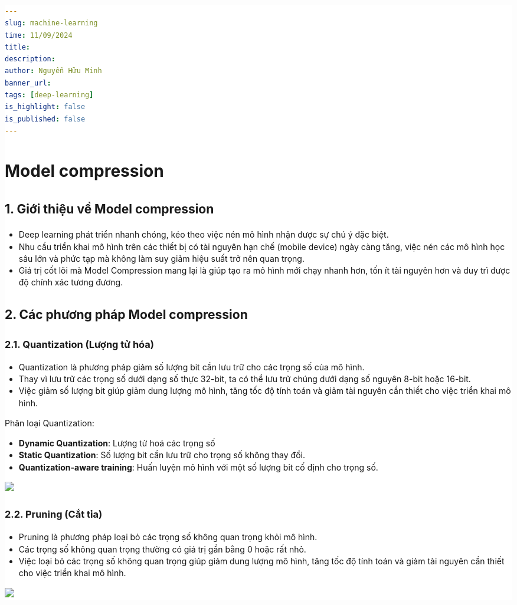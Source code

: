 ```yaml
---
slug: machine-learning
time: 11/09/2024
title: 
description:
author: Nguyễn Hữu Minh
banner_url: 
tags: [deep-learning]
is_highlight: false
is_published: false
---
```


# Model compression

## 1. Giới thiệu về Model compression

- Deep learning phát triển nhanh chóng, kéo theo việc nén mô hình nhận được sự chú ý đặc biệt.
- Nhu cầu triển khai mô hình trên các thiết bị có tài nguyên hạn chế (mobile device) ngày càng tăng, việc nén các mô hình học sâu lớn và phức tạp mà không làm suy giảm hiệu suất trở nên quan trọng.
- Giá trị cốt lõi mà Model Compression mang lại là giúp tạo ra mô hình mới chạy nhanh hơn, tốn ít tài nguyên hơn và duy trì được độ chính xác tương đương.

## 2. Các phương pháp Model compression

### 2.1. Quantization (Lượng tử hóa)

- Quantization là phương pháp giảm số lượng bit cần lưu trữ cho các trọng số của mô hình.
- Thay vì lưu trữ các trọng số dưới dạng số thực 32-bit, ta có thể lưu trữ chúng dưới dạng số nguyên 8-bit hoặc 16-bit.
- Việc giảm số lượng bit giúp giảm dung lượng mô hình, tăng tốc độ tính toán và giảm tài nguyên cần thiết cho việc triển khai mô hình.

Phân loại Quantization:
- **Dynamic Quantization**: Lượng tử hoá các trọng số 
- **Static Quantization**: Số lượng bit cần lưu trữ cho trọng số không thay đổi.
- **Quantization-aware training**: Huấn luyện mô hình với một số lượng bit cố định cho trọng số.

<img src="https://apple.github.io/coremltools/docs-guides/_images/quantization-technique.png" style="width: 700px;"/>

### 2.2. Pruning (Cắt tỉa)

- Pruning là phương pháp loại bỏ các trọng số không quan trọng khỏi mô hình.
- Các trọng số không quan trọng thường có giá trị gần bằng 0 hoặc rất nhỏ.
- Việc loại bỏ các trọng số không quan trọng giúp giảm dung lượng mô hình, tăng tốc độ tính toán và giảm tài nguyên cần thiết cho việc triển khai mô hình.

<img src="https://developer.nvidia.com/blog/wp-content/uploads/2019/03/remove_neuron.png" style="width: 600px;"/>

